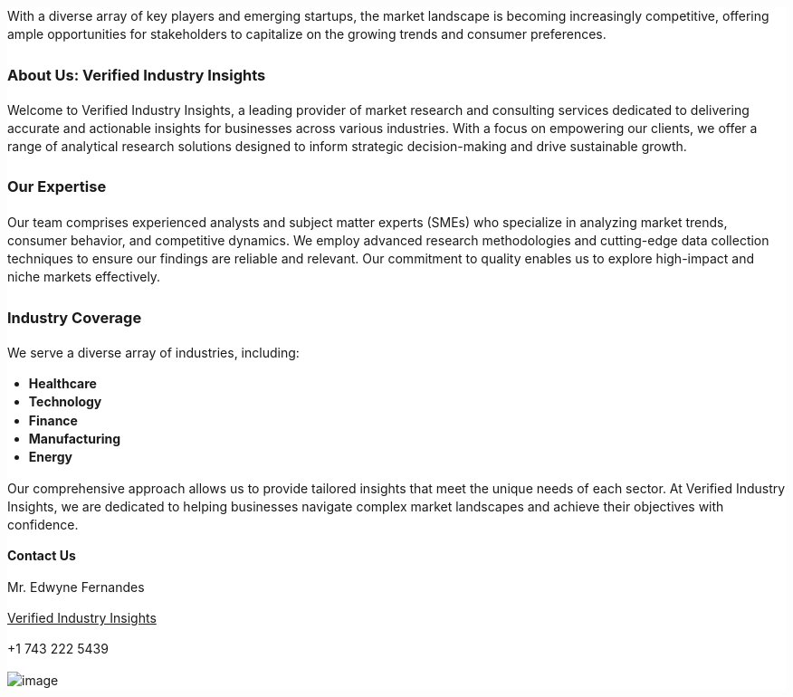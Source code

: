 With a diverse array of key players and emerging startups, the market landscape is becoming increasingly competitive, offering ample opportunities for stakeholders to capitalize on the growing trends and consumer preferences.</p><h3>About Us: Verified Industry Insights</h3><p>Welcome to Verified Industry Insights, a leading provider of market research and consulting services dedicated to delivering accurate and actionable insights for businesses across various industries. With a focus on empowering our clients, we offer a range of analytical research solutions designed to inform strategic decision-making and drive sustainable growth.</p><h3>Our Expertise</h3><p>Our team comprises experienced analysts and subject matter experts (SMEs) who specialize in analyzing market trends, consumer behavior, and competitive dynamics. We employ advanced research methodologies and cutting-edge data collection techniques to ensure our findings are reliable and relevant. Our commitment to quality enables us to explore high-impact and niche markets effectively.</p><h3>Industry Coverage</h3><p>We serve a diverse array of industries, including:</p><ul><li><strong>Healthcare</strong></li><li><strong>Technology</strong></li><li><strong>Finance</strong></li><li><strong>Manufacturing</strong></li><li><strong>Energy</strong></li></ul><p>Our comprehensive approach allows us to provide tailored insights that meet the unique needs of each sector. At Verified Industry Insights, we are dedicated to helping businesses navigate complex market landscapes and achieve their objectives with confidence.</p><p><strong>Contact Us</strong></p><p>Mr. Edwyne Fernandes</p><p><a href="https://www.verifiedindustryinsights.com/">Verified Industry Insights</a></p><p>+1 743 222 5439</p>
![image](https://github.com/user-attachments/assets/77cec256-7b0c-4b86-b90d-7a2b200be062)

